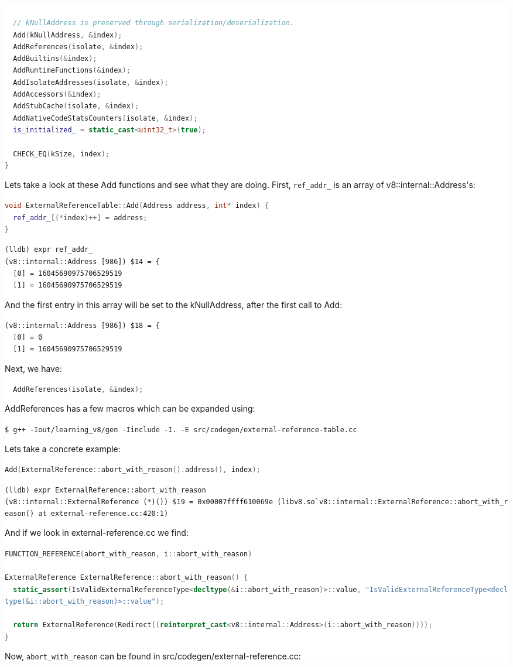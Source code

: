 ```c++

  // kNullAddress is preserved through serialization/deserialization.
  Add(kNullAddress, &index);
  AddReferences(isolate, &index);
  AddBuiltins(&index);
  AddRuntimeFunctions(&index);
  AddIsolateAddresses(isolate, &index);
  AddAccessors(&index);
  AddStubCache(isolate, &index);
  AddNativeCodeStatsCounters(isolate, &index);
  is_initialized_ = static_cast<uint32_t>(true);

  CHECK_EQ(kSize, index);
}
```
Lets take a look at these Add functions and see what they are doing.
First, `ref_addr_` is an array of v8::internal::Address's:
```c++
void ExternalReferenceTable::Add(Address address, int* index) {                 
  ref_addr_[(*index)++] = address;                                              
}
```

```console
(lldb) expr ref_addr_
(v8::internal::Address [986]) $14 = {
  [0] = 16045690975706529519
  [1] = 16045690975706529519
```
And the first entry in this array will be set to the kNullAddress, after the
first call to Add:
```console
(v8::internal::Address [986]) $18 = {
  [0] = 0
  [1] = 16045690975706529519
```
Next, we have:
```c++
  AddReferences(isolate, &index);
```
AddReferences has a few macros which can be expanded using:
```console
$ g++ -Iout/learning_v8/gen -Iinclude -I. -E src/codegen/external-reference-table.cc
```

Lets take a concrete example:
```c++
Add(ExternalReference::abort_with_reason().address(), index);
```
```console
(lldb) expr ExternalReference::abort_with_reason
(v8::internal::ExternalReference (*)()) $19 = 0x00007ffff610069e (libv8.so`v8::internal::ExternalReference::abort_with_reason() at external-reference.cc:420:1)
```
And if we look in external-reference.cc we find:
```c++
FUNCTION_REFERENCE(abort_with_reason, i::abort_with_reason)

ExternalReference ExternalReference::abort_with_reason() {
  static_assert(IsValidExternalReferenceType<decltype(&i::abort_with_reason)>::value, "IsValidExternalReferenceType<decltype(&i::abort_with_reason)>::value");

  return ExternalReference(Redirect((reinterpret_cast<v8::internal::Address>(i::abort_with_reason))));
}
```
Now, `abort_with_reason` can be found in src/codegen/external-reference.cc: